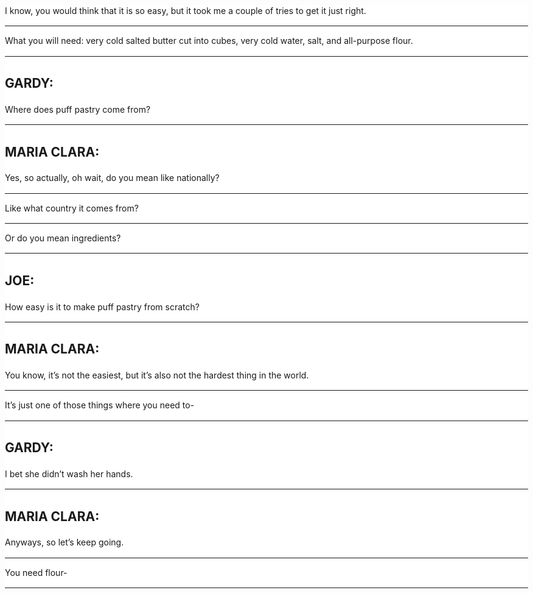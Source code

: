
I know, you would think that it is so easy, but it took me a couple of tries to get it just right.

---

What you will need: very cold salted butter cut into cubes, very cold water, salt, and all-purpose flour.

---

## GARDY:
Where does puff pastry come from?

---

## MARIA CLARA:
Yes, so actually, oh wait, do you mean like nationally?

---

Like what country it comes from?

---

Or do you mean ingredients?

---

## JOE:
How easy is it to make puff pastry from scratch?

---

## MARIA CLARA:
You know, it’s not the easiest, but it’s also not the hardest thing in the world.

---

It’s just one of those things where you need to-

---

## GARDY:
I bet she didn’t wash her hands.

---

## MARIA CLARA:
Anyways, so let’s keep going.

---

You need flour-

---
